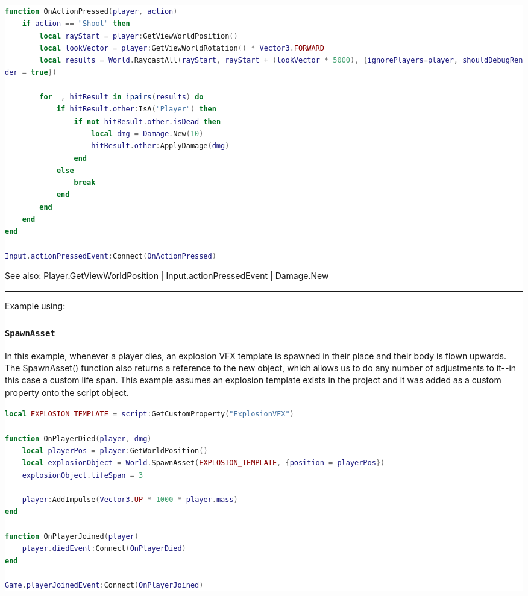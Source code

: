 ```lua
function OnActionPressed(player, action)
    if action == "Shoot" then
        local rayStart = player:GetViewWorldPosition()
        local lookVector = player:GetViewWorldRotation() * Vector3.FORWARD
        local results = World.RaycastAll(rayStart, rayStart + (lookVector * 5000), {ignorePlayers=player, shouldDebugRender = true})

        for _, hitResult in ipairs(results) do
            if hitResult.other:IsA("Player") then
                if not hitResult.other.isDead then
                    local dmg = Damage.New(10)
                    hitResult.other:ApplyDamage(dmg)
                end
            else
                break
            end
        end
    end
end

Input.actionPressedEvent:Connect(OnActionPressed)
```

See also: [Player.GetViewWorldPosition](player.md) | [Input.actionPressedEvent](input.md) | [Damage.New](damage.md)

---

Example using:

### `SpawnAsset`

In this example, whenever a player dies, an explosion VFX template is spawned  in their place and their body is flown upwards. The SpawnAsset() function also returns a reference to the new object, which allows us to do any number of adjustments to it--in this case a custom life span. This example assumes an explosion template exists in the project and it was added as a custom property onto the script object.

```lua
local EXPLOSION_TEMPLATE = script:GetCustomProperty("ExplosionVFX")

function OnPlayerDied(player, dmg)
    local playerPos = player:GetWorldPosition()
    local explosionObject = World.SpawnAsset(EXPLOSION_TEMPLATE, {position = playerPos})
    explosionObject.lifeSpan = 3

    player:AddImpulse(Vector3.UP * 1000 * player.mass)
end

function OnPlayerJoined(player)
    player.diedEvent:Connect(OnPlayerDied)
end

Game.playerJoinedEvent:Connect(OnPlayerJoined)
```
